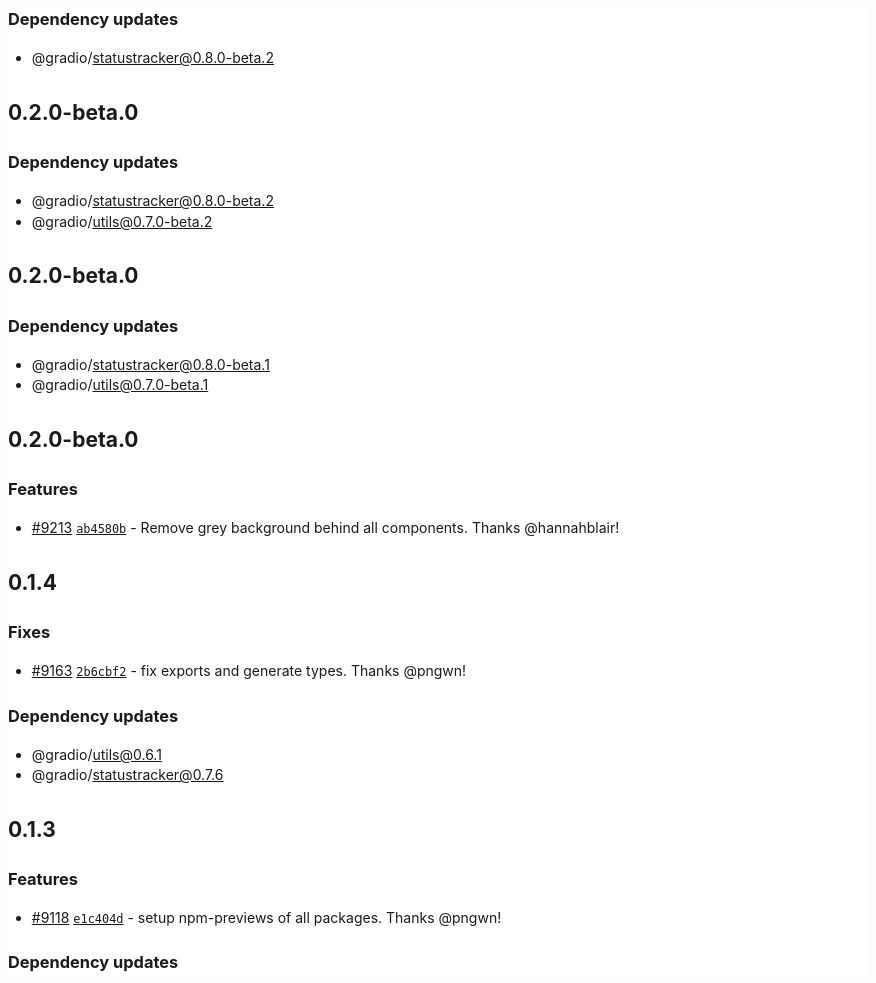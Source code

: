 ### Dependency updates

- @gradio/statustracker@0.8.0-beta.2

## 0.2.0-beta.0

### Dependency updates

- @gradio/statustracker@0.8.0-beta.2
- @gradio/utils@0.7.0-beta.2

## 0.2.0-beta.0

### Dependency updates

- @gradio/statustracker@0.8.0-beta.1
- @gradio/utils@0.7.0-beta.1

## 0.2.0-beta.0

### Features

- [#9213](https://github.com/gradio-app/gradio/pull/9213) [`ab4580b`](https://github.com/gradio-app/gradio/commit/ab4580bd5f755a07c9a9bd2a775220a9a2085f8c) - Remove grey background behind all components.  Thanks @hannahblair!

## 0.1.4

### Fixes

- [#9163](https://github.com/gradio-app/gradio/pull/9163) [`2b6cbf2`](https://github.com/gradio-app/gradio/commit/2b6cbf25908e42cf027324e54ef2cc0baad11a91) - fix exports and generate types.  Thanks @pngwn!

### Dependency updates

- @gradio/utils@0.6.1
- @gradio/statustracker@0.7.6

## 0.1.3

### Features

- [#9118](https://github.com/gradio-app/gradio/pull/9118) [`e1c404d`](https://github.com/gradio-app/gradio/commit/e1c404da1143fb52b659d03e028bdba1badf443d) - setup npm-previews of all packages.  Thanks @pngwn!

### Dependency updates
